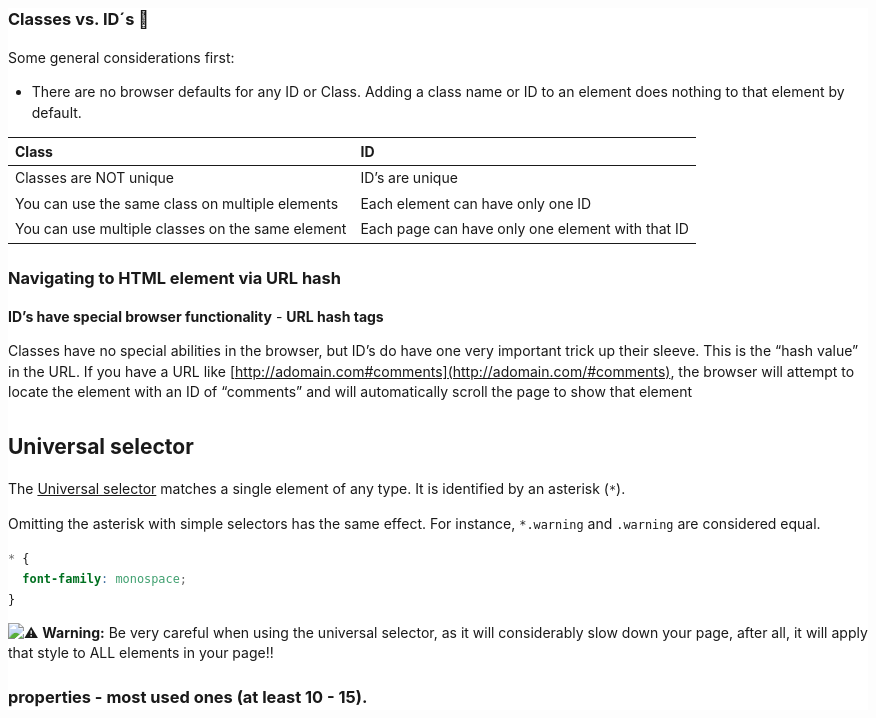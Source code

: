 







### Classes vs. ID´s 👊

Some general considerations first:

- There are no browser defaults for any ID or Class. Adding a class name or ID to an element does nothing to that element by default.

| Class                                            | ID                                               |
| :----------------------------------------------- | :----------------------------------------------- |
| Classes are NOT unique                           | ID’s are unique                                  |
| You can use the same class on multiple elements  | Each element can have only one ID                |
| You can use multiple classes on the same element | Each page can have only one element with that ID |



### Navigating to HTML element via URL hash



**ID’s have special browser functionality** - **URL hash tags**

Classes have no special abilities in the browser, but ID’s do have one very important trick up their sleeve. This is the “hash value” in the URL. If you have a URL like [http://adomain.com#comments](http://adomain.com/#comments), the browser will attempt to locate the element with an ID of “comments” and will automatically scroll the page to show that element





## Universal selector

The [Universal selector](https://developer.mozilla.org/en/docs/Web/CSS/Universal_selectors) matches a single element of any type. It is identified by an asterisk (`*`).

Omitting the asterisk with simple selectors has the same effect. For instance, `*.warning` and `.warning` are considered equal.

```css
* {
  font-family: monospace;
}
```

![:warning:](http://materials.ironhack.com/build/emojify.js/dist/images/basic/warning.png) **Warning:** Be very careful when using the universal selector, as it will considerably slow down your page, after all, it will apply that style to ALL elements in your page!!







### properties - most used ones (at least 10 - 15).
